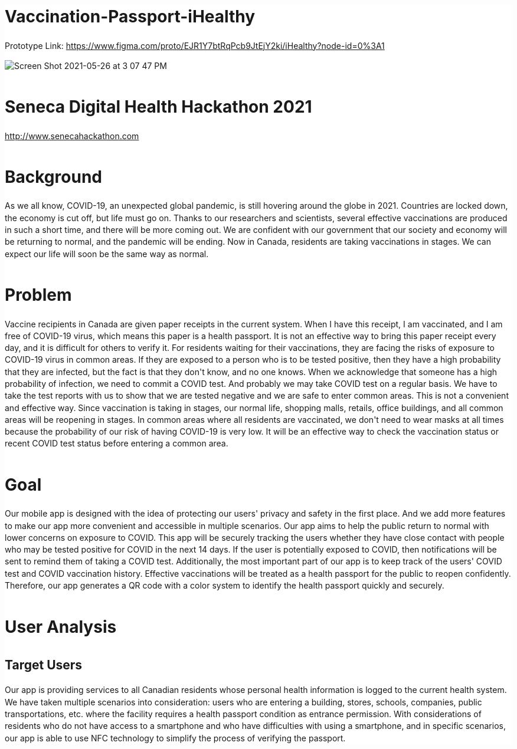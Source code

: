 # Vaccination-Passport-iHealthy 
Prototype Link:
https://www.figma.com/proto/EJR1Y7btRqPcb9JtEjY2ki/iHealthy?node-id=0%3A1

<img width="458" alt="Screen Shot 2021-05-26 at 3 07 47 PM" src="https://user-images.githubusercontent.com/59607658/119717308-2566c100-be34-11eb-9c0a-2ccd85b52382.png">

# Seneca Digital Health Hackathon 2021
http://www.senecahackathon.com

# Background
As we all know, COVID-19, an unexpected global pandemic, is still hovering around the globe in 2021. Countries are locked down, the economy is cut off, but life must go on. Thanks to our researchers and scientists, several effective vaccinations are produced in such a short time, and there will be more coming out. We are confident with our government that our society and economy will be returning to normal, and the pandemic will be ending. Now in Canada, residents are taking vaccinations in stages. We can expect our life will soon be the same way as normal.
# Problem
Vaccine recipients in Canada are given paper receipts in the current system. When I have this receipt, I am vaccinated, and I am free of COVID-19 virus, which means this paper is a health passport. It is not an effective way to bring this paper receipt every day, and it is difficult for others to verify it.
For residents waiting for their vaccinations, they are facing the risks of exposure to COVID-19 virus in common areas. If they are exposed to a person who is to be tested positive, then they have a high probability that they are infected, but the fact is that they don't know, and no one knows.
When we acknowledge that someone has a high probability of infection, we need to commit a COVID test. And probably we may take COVID test on a regular basis. We have to take the test reports with us to show that we are tested negative and we are safe to enter common areas. This is not a convenient and effective way.
Since vaccination is taking in stages, our normal life, shopping malls, retails, office buildings, and all common areas will be reopening in stages. In common areas where all residents are vaccinated, we don't need to wear masks at all times because the probability of our risk of having COVID-19 is very low. It will be an effective way to check the vaccination status or recent COVID test status before entering a common area.
# Goal
Our mobile app is designed with the idea of protecting our users' privacy and safety in the first place. And we add more features to make our app more convenient and accessible in multiple scenarios. Our app aims to help the public return to normal with lower concerns on exposure to COVID.
This app will be securely tracking the users whether they have close contact with people who may be tested positive for COVID in the next 14 days. If the user is potentially exposed to COVID, then notifications will be sent to remind them of taking a COVID test.
Additionally, the most important part of our app is to keep track of the users' COVID test and COVID vaccination history. Effective vaccinations will be treated as a health passport for the public to reopen confidently. Therefore, our app generates a QR code with a color system to identify the health passport quickly and securely.
# User Analysis
## Target Users
Our app is providing services to all Canadian residents whose personal health information is logged to the current health system.
We have taken multiple scenarios into consideration: users who are entering a building, stores, schools, companies, public transportations, etc. where the facility requires a health passport condition as entrance permission.
With considerations of residents who do not have access to a smartphone and who have difficulties with using a smartphone, and in specific scenarios, our app is able to use NFC technology to simplify the process of verifying the passport.